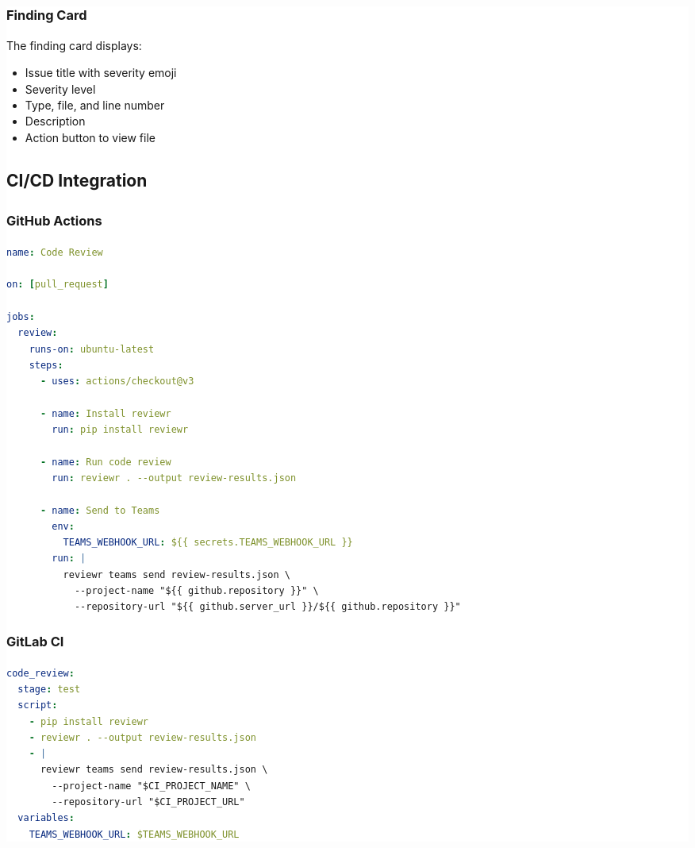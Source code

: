### Finding Card

The finding card displays:
- Issue title with severity emoji
- Severity level
- Type, file, and line number
- Description
- Action button to view file

## CI/CD Integration

### GitHub Actions

```yaml
name: Code Review

on: [pull_request]

jobs:
  review:
    runs-on: ubuntu-latest
    steps:
      - uses: actions/checkout@v3
      
      - name: Install reviewr
        run: pip install reviewr
      
      - name: Run code review
        run: reviewr . --output review-results.json
      
      - name: Send to Teams
        env:
          TEAMS_WEBHOOK_URL: ${{ secrets.TEAMS_WEBHOOK_URL }}
        run: |
          reviewr teams send review-results.json \
            --project-name "${{ github.repository }}" \
            --repository-url "${{ github.server_url }}/${{ github.repository }}"
```

### GitLab CI

```yaml
code_review:
  stage: test
  script:
    - pip install reviewr
    - reviewr . --output review-results.json
    - |
      reviewr teams send review-results.json \
        --project-name "$CI_PROJECT_NAME" \
        --repository-url "$CI_PROJECT_URL"
  variables:
    TEAMS_WEBHOOK_URL: $TEAMS_WEBHOOK_URL
```

